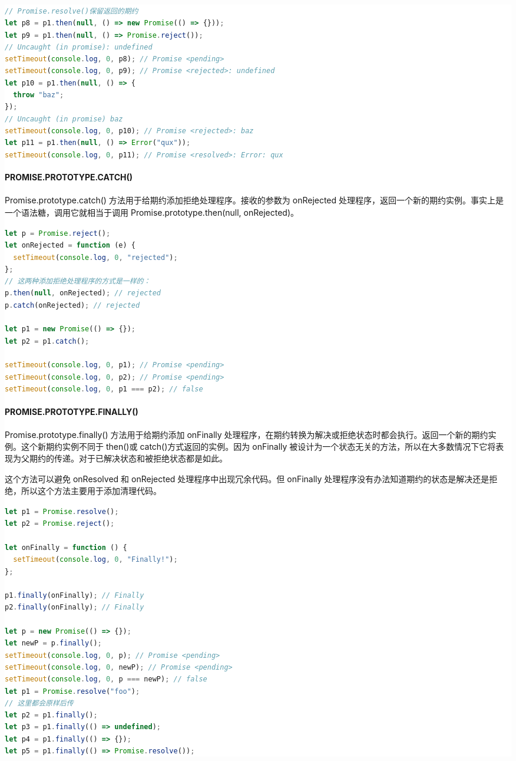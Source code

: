 ```js
// Promise.resolve()保留返回的期约
let p8 = p1.then(null, () => new Promise(() => {}));
let p9 = p1.then(null, () => Promise.reject());
// Uncaught (in promise): undefined
setTimeout(console.log, 0, p8); // Promise <pending>
setTimeout(console.log, 0, p9); // Promise <rejected>: undefined
let p10 = p1.then(null, () => {
  throw "baz";
});
// Uncaught (in promise) baz
setTimeout(console.log, 0, p10); // Promise <rejected>: baz
let p11 = p1.then(null, () => Error("qux"));
setTimeout(console.log, 0, p11); // Promise <resolved>: Error: qux
```

#### PROMISE.PROTOTYPE.CATCH()

Promise.prototype.catch() 方法用于给期约添加拒绝处理程序。接收的参数为 onRejected 处理程序，返回一个新的期约实例。事实上是一个语法糖，调用它就相当于调用 Promise.prototype.then(null, onRejected)。

```js
let p = Promise.reject();
let onRejected = function (e) {
  setTimeout(console.log, 0, "rejected");
};
// 这两种添加拒绝处理程序的方式是一样的：
p.then(null, onRejected); // rejected
p.catch(onRejected); // rejected

let p1 = new Promise(() => {});
let p2 = p1.catch();

setTimeout(console.log, 0, p1); // Promise <pending>
setTimeout(console.log, 0, p2); // Promise <pending>
setTimeout(console.log, 0, p1 === p2); // false
```

#### PROMISE.PROTOTYPE.FINALLY()

Promise.prototype.finally() 方法用于给期约添加 onFinally 处理程序，在期约转换为解决或拒绝状态时都会执行。返回一个新的期约实例。这个新期约实例不同于 then()或 catch()方式返回的实例。因为 onFinally 被设计为一个状态无关的方法，所以在大多数情况下它将表现为父期约的传递。对于已解决状态和被拒绝状态都是如此。

这个方法可以避免 onResolved 和 onRejected 处理程序中出现冗余代码。但 onFinally 处理程序没有办法知道期约的状态是解决还是拒绝，所以这个方法主要用于添加清理代码。

```js
let p1 = Promise.resolve();
let p2 = Promise.reject();

let onFinally = function () {
  setTimeout(console.log, 0, "Finally!");
};

p1.finally(onFinally); // Finally
p2.finally(onFinally); // Finally

let p = new Promise(() => {});
let newP = p.finally();
setTimeout(console.log, 0, p); // Promise <pending>
setTimeout(console.log, 0, newP); // Promise <pending>
setTimeout(console.log, 0, p === newP); // false
let p1 = Promise.resolve("foo");
// 这里都会原样后传
let p2 = p1.finally();
let p3 = p1.finally(() => undefined);
let p4 = p1.finally(() => {});
let p5 = p1.finally(() => Promise.resolve());
```